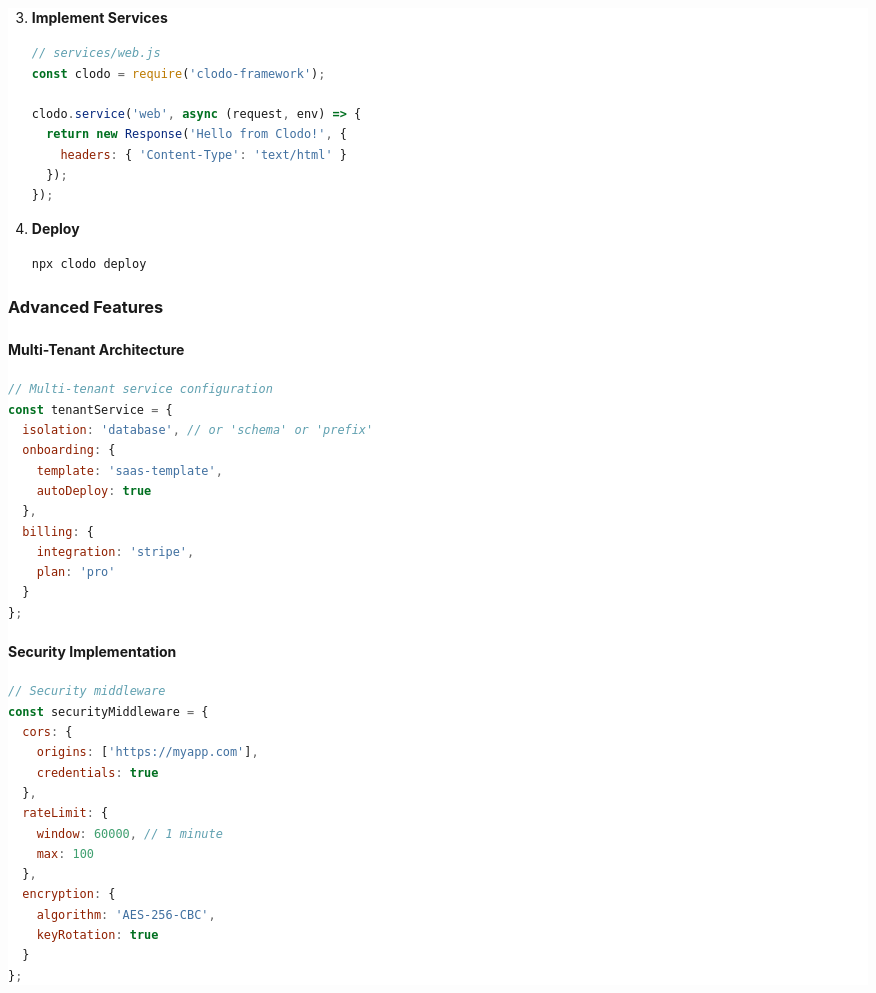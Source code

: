 3. **Implement Services**
   ```javascript
   // services/web.js
   const clodo = require('clodo-framework');

   clodo.service('web', async (request, env) => {
     return new Response('Hello from Clodo!', {
       headers: { 'Content-Type': 'text/html' }
     });
   });
   ```

4. **Deploy**
   ```bash
   npx clodo deploy
   ```

### Advanced Features

#### Multi-Tenant Architecture

```javascript
// Multi-tenant service configuration
const tenantService = {
  isolation: 'database', // or 'schema' or 'prefix'
  onboarding: {
    template: 'saas-template',
    autoDeploy: true
  },
  billing: {
    integration: 'stripe',
    plan: 'pro'
  }
};
```

#### Security Implementation

```javascript
// Security middleware
const securityMiddleware = {
  cors: {
    origins: ['https://myapp.com'],
    credentials: true
  },
  rateLimit: {
    window: 60000, // 1 minute
    max: 100
  },
  encryption: {
    algorithm: 'AES-256-CBC',
    keyRotation: true
  }
};
```
